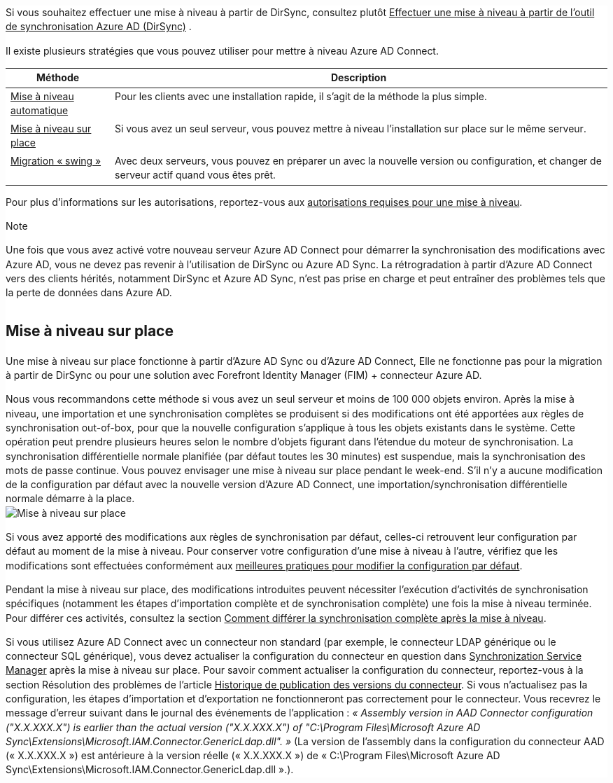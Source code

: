 Si vous souhaitez effectuer une mise à niveau à partir de DirSync, consultez plutôt [Effectuer une mise à niveau à partir de l’outil de synchronisation Azure AD (DirSync)](how-to-dirsync-upgrade-get-started.md) .

Il existe plusieurs stratégies que vous pouvez utiliser pour mettre à niveau Azure AD Connect.

| Méthode | Description |
| --- | --- |
| [Mise à niveau automatique](how-to-connect-install-automatic-upgrade.md) |Pour les clients avec une installation rapide, il s’agit de la méthode la plus simple. |
| [Mise à niveau sur place](#in-place-upgrade) |Si vous avez un seul serveur, vous pouvez mettre à niveau l’installation sur place sur le même serveur. |
| [Migration « swing »](#swing-migration) |Avec deux serveurs, vous pouvez en préparer un avec la nouvelle version ou configuration, et changer de serveur actif quand vous êtes prêt. |

Pour plus d’informations sur les autorisations, reportez-vous aux [autorisations requises pour une mise à niveau](reference-connect-accounts-permissions.md#upgrade).

> [!NOTE]
> Une fois que vous avez activé votre nouveau serveur Azure AD Connect pour démarrer la synchronisation des modifications avec Azure AD, vous ne devez pas revenir à l’utilisation de DirSync ou Azure AD Sync. La rétrogradation à partir d’Azure AD Connect vers des clients hérités, notamment DirSync et Azure AD Sync, n’est pas prise en charge et peut entraîner des problèmes tels que la perte de données dans Azure AD.

## <a name="in-place-upgrade"></a>Mise à niveau sur place
Une mise à niveau sur place fonctionne à partir d’Azure AD Sync ou d’Azure AD Connect, Elle ne fonctionne pas pour la migration à partir de DirSync ou pour une solution avec Forefront Identity Manager (FIM) + connecteur Azure AD.

Nous vous recommandons cette méthode si vous avez un seul serveur et moins de 100 000 objets environ. Après la mise à niveau, une importation et une synchronisation complètes se produisent si des modifications ont été apportées aux règles de synchronisation out-of-box, pour que la nouvelle configuration s’applique à tous les objets existants dans le système. Cette opération peut prendre plusieurs heures selon le nombre d’objets figurant dans l’étendue du moteur de synchronisation. La synchronisation différentielle normale planifiée (par défaut toutes les 30 minutes) est suspendue, mais la synchronisation des mots de passe continue. Vous pouvez envisager une mise à niveau sur place pendant le week-end. S’il n’y a aucune modification de la configuration par défaut avec la nouvelle version d’Azure AD Connect, une importation/synchronisation différentielle normale démarre à la place.  
![Mise à niveau sur place](./media/how-to-upgrade-previous-version/inplaceupgrade.png)

Si vous avez apporté des modifications aux règles de synchronisation par défaut, celles-ci retrouvent leur configuration par défaut au moment de la mise à niveau. Pour conserver votre configuration d’une mise à niveau à l’autre, vérifiez que les modifications sont effectuées conformément aux [meilleures pratiques pour modifier la configuration par défaut](how-to-connect-sync-best-practices-changing-default-configuration.md).

Pendant la mise à niveau sur place, des modifications introduites peuvent nécessiter l’exécution d’activités de synchronisation spécifiques (notamment les étapes d’importation complète et de synchronisation complète) une fois la mise à niveau terminée. Pour différer ces activités, consultez la section [Comment différer la synchronisation complète après la mise à niveau](#how-to-defer-full-synchronization-after-upgrade).

Si vous utilisez Azure AD Connect avec un connecteur non standard (par exemple, le connecteur LDAP générique ou le connecteur SQL générique), vous devez actualiser la configuration du connecteur en question dans [Synchronization Service Manager](./how-to-connect-sync-service-manager-ui-connectors.md) après la mise à niveau sur place. Pour savoir comment actualiser la configuration du connecteur, reportez-vous à la section Résolution des problèmes de l’article [Historique de publication des versions du connecteur](/microsoft-identity-manager/reference/microsoft-identity-manager-2016-connector-version-history#troubleshooting). Si vous n’actualisez pas la configuration, les étapes d’importation et d’exportation ne fonctionneront pas correctement pour le connecteur. Vous recevrez le message d’erreur suivant dans le journal des événements de l’application : *« Assembly version in AAD Connector configuration ("X.X.XXX.X") is earlier than the actual version ("X.X.XXX.X") of "C:\Program Files\Microsoft Azure AD Sync\Extensions\Microsoft.IAM.Connector.GenericLdap.dll". »* (La version de l’assembly dans la configuration du connecteur AAD (« X.X.XXX.X ») est antérieure à la version réelle (« X.X.XXX.X ») de « C:\Program Files\Microsoft Azure AD Sync\Extensions\Microsoft.IAM.Connector.GenericLdap.dll ».).
